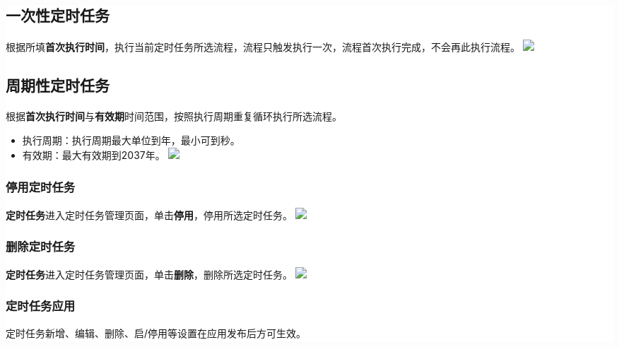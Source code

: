 ## 一次性定时任务
根据所填**首次执行时间**，执行当前定时任务所选流程，流程只触发执行一次，流程首次执行完成，不会再此执行流程。
 ![](https://qcloudimg.tencent-cloud.cn/raw/1bbb511dd0aca34fe34b68edb858382d.png)



## 周期性定时任务
根据**首次执行时间**与**有效期**时间范围，按照执行周期重复循环执行所选流程。
- 执行周期：执行周期最大单位到年，最小可到秒。
- 有效期：最大有效期到2037年。
 ![](https://qcloudimg.tencent-cloud.cn/raw/64fe0fc4c0b081286e9737c479e4196a.png)

### 停用定时任务
**定时任务**进入定时任务管理页面，单击**停用**，停用所选定时任务。
<img src = "https://qcloudimg.tencent-cloud.cn/raw/9c9765a0ca597864fbaee614726ddf0d.png" style = "width:80%"> 
 
 ### 删除定时任务
**定时任务**进入定时任务管理页面，单击**删除**，删除所选定时任务。
<img src = "https://qcloudimg.tencent-cloud.cn/raw/f21a567124b5b065df49a69aa210838b.png" style = "width:80%"> 

### 定时任务应用
定时任务新增、编辑、删除、启/停用等设置在应用发布后方可生效。


